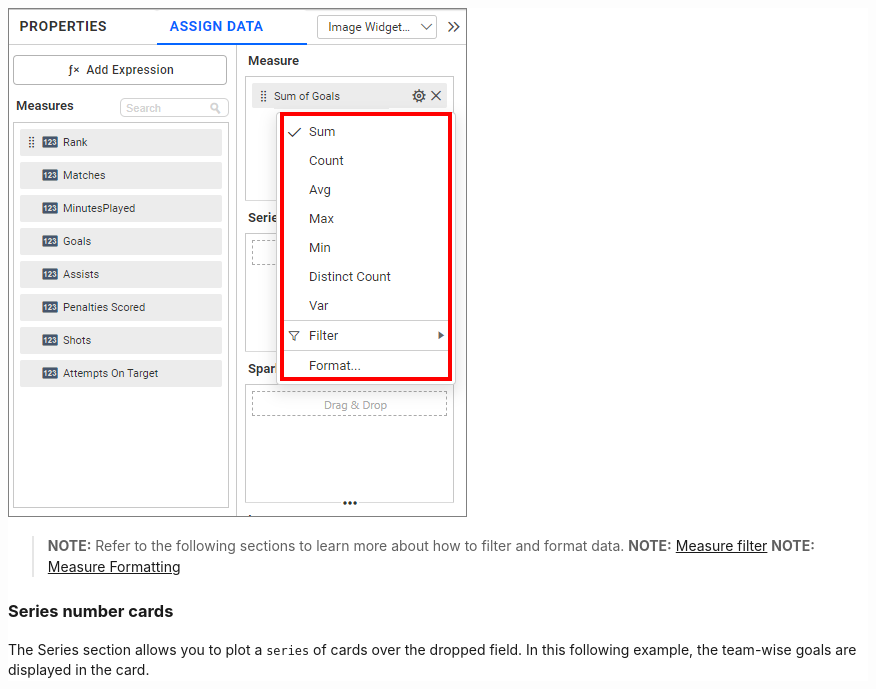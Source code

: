 ![Change aggregation](/static/assets/cloud/visualizing-data/visualization-widgets/images/number-card/change-aggregation.png)

> **NOTE:**  Refer to the following sections to learn more about how to filter and format data.
> **NOTE:** [Measure filter](/embedded-bi/visualizing-data/working-with-widgets/configuring-widget-filters/#configuring-filter-for-measure-column) 
> **NOTE:** [Measure Formatting](/embedded-bi/visualizing-data/working-with-widgets/formatting-measure-type-column/)


### Series number cards

The Series section allows you to plot a `series` of cards over the dropped field. In this following example, the team-wise goals are displayed in the card.
